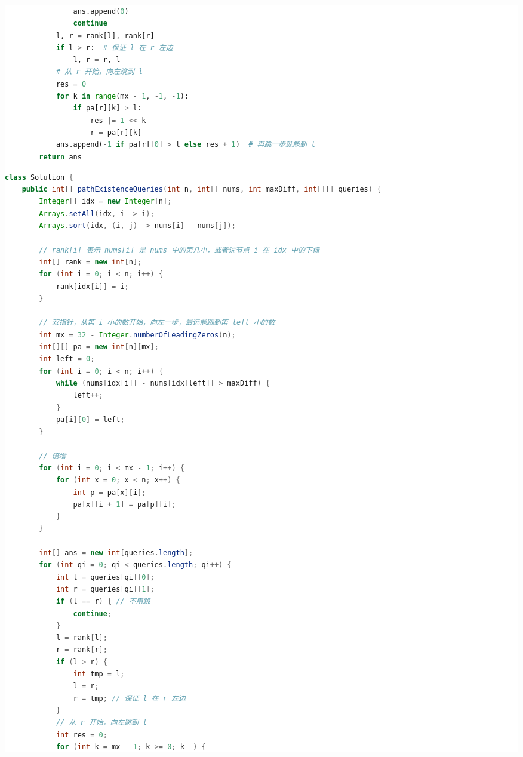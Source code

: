 ```py [sol-Python3]
                ans.append(0)
                continue
            l, r = rank[l], rank[r]
            if l > r:  # 保证 l 在 r 左边
                l, r = r, l
            # 从 r 开始，向左跳到 l
            res = 0
            for k in range(mx - 1, -1, -1):
                if pa[r][k] > l:
                    res |= 1 << k
                    r = pa[r][k]
            ans.append(-1 if pa[r][0] > l else res + 1)  # 再跳一步就能到 l
        return ans
```

```java [sol-Java]
class Solution {
    public int[] pathExistenceQueries(int n, int[] nums, int maxDiff, int[][] queries) {
        Integer[] idx = new Integer[n];
        Arrays.setAll(idx, i -> i);
        Arrays.sort(idx, (i, j) -> nums[i] - nums[j]);

        // rank[i] 表示 nums[i] 是 nums 中的第几小，或者说节点 i 在 idx 中的下标
        int[] rank = new int[n];
        for (int i = 0; i < n; i++) {
            rank[idx[i]] = i;
        }

        // 双指针，从第 i 小的数开始，向左一步，最远能跳到第 left 小的数
        int mx = 32 - Integer.numberOfLeadingZeros(n);
        int[][] pa = new int[n][mx];
        int left = 0;
        for (int i = 0; i < n; i++) {
            while (nums[idx[i]] - nums[idx[left]] > maxDiff) {
                left++;
            }
            pa[i][0] = left;
        }

        // 倍增
        for (int i = 0; i < mx - 1; i++) {
            for (int x = 0; x < n; x++) {
                int p = pa[x][i];
                pa[x][i + 1] = pa[p][i];
            }
        }

        int[] ans = new int[queries.length];
        for (int qi = 0; qi < queries.length; qi++) {
            int l = queries[qi][0];
            int r = queries[qi][1];
            if (l == r) { // 不用跳
                continue;
            }
            l = rank[l];
            r = rank[r];
            if (l > r) {
                int tmp = l;
                l = r;
                r = tmp; // 保证 l 在 r 左边
            }
            // 从 r 开始，向左跳到 l
            int res = 0;
            for (int k = mx - 1; k >= 0; k--) {
```